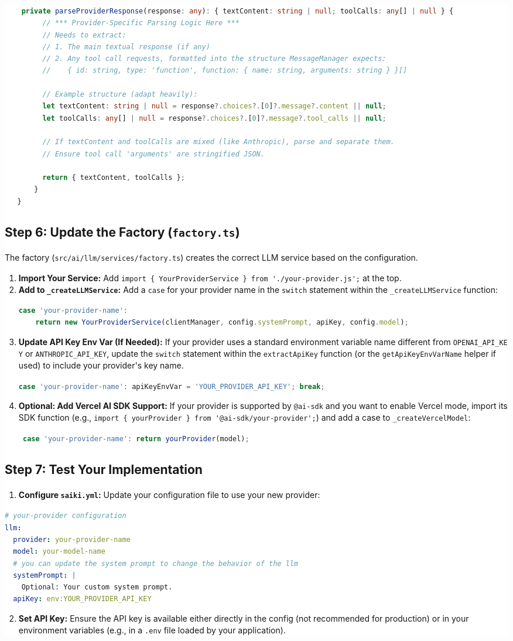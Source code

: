 ```typescript
    private parseProviderResponse(response: any): { textContent: string | null; toolCalls: any[] | null } {
         // *** Provider-Specific Parsing Logic Here ***
         // Needs to extract:
         // 1. The main textual response (if any)
         // 2. Any tool call requests, formatted into the structure MessageManager expects:
         //    { id: string, type: 'function', function: { name: string, arguments: string } }[]
         
         // Example structure (adapt heavily):
         let textContent: string | null = response?.choices?.[0]?.message?.content || null;
         let toolCalls: any[] | null = response?.choices?.[0]?.message?.tool_calls || null; 

         // If textContent and toolCalls are mixed (like Anthropic), parse and separate them.
         // Ensure tool call 'arguments' are stringified JSON.

         return { textContent, toolCalls };
       }
   }
   ```

## Step 6: Update the Factory (`factory.ts`)

The factory (`src/ai/llm/services/factory.ts`) creates the correct LLM service based on the configuration.

1.  **Import Your Service:** Add `import { YourProviderService } from './your-provider.js';` at the top.
2.  **Add to `_createLLMService`:** Add a `case` for your provider name in the `switch` statement within the `_createLLMService` function:
    ```typescript
    case 'your-provider-name':
        return new YourProviderService(clientManager, config.systemPrompt, apiKey, config.model);
    ```
3.  **Update API Key Env Var (If Needed):** If your provider uses a standard environment variable name different from `OPENAI_API_KEY` or `ANTHROPIC_API_KEY`, update the `switch` statement within the `extractApiKey` function (or the `getApiKeyEnvVarName` helper if used) to include your provider's key name.
    ```typescript
    case 'your-provider-name': apiKeyEnvVar = 'YOUR_PROVIDER_API_KEY'; break;
    ```
4.  **Optional: Add Vercel AI SDK Support:** If your provider is supported by `@ai-sdk` and you want to enable Vercel mode, import its SDK function (e.g., `import { yourProvider } from '@ai-sdk/your-provider';`) and add a case to `_createVercelModel`:
    ```typescript
     case 'your-provider-name': return yourProvider(model);
    ```

## Step 7: Test Your Implementation

1.  **Configure `saiki.yml`:** Update your configuration file to use your new provider:
   ```yaml
   # your-provider configuration
   llm:
     provider: your-provider-name
     model: your-model-name
     # you can update the system prompt to change the behavior of the llm
     systemPrompt: |
       Optional: Your custom system prompt.
     apiKey: env:YOUR_PROVIDER_API_KEY
   ```
2.  **Set API Key:** Ensure the API key is available either directly in the config (not recommended for production) or in your environment variables (e.g., in a `.env` file loaded by your application).